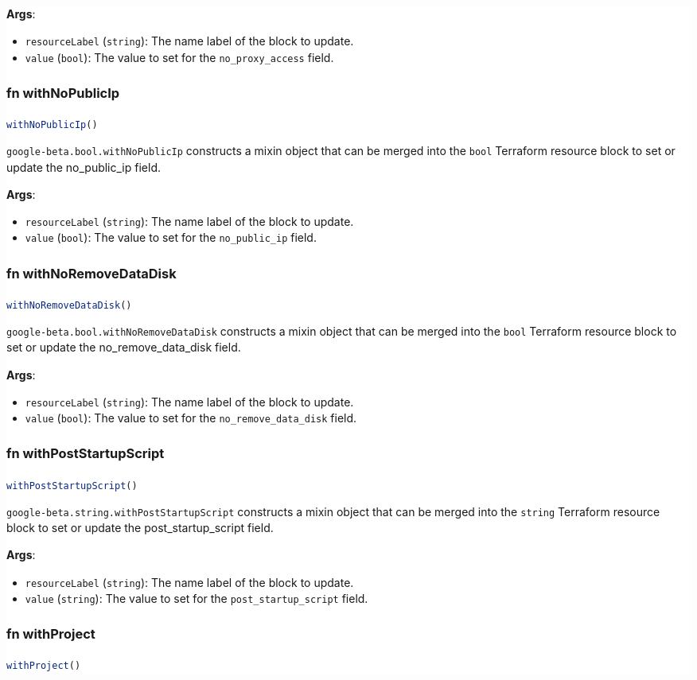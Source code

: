 

**Args**:
  - `resourceLabel` (`string`): The name label of the block to update.
  - `value` (`bool`): The value to set for the `no_proxy_access` field.


### fn withNoPublicIp

```ts
withNoPublicIp()
```

`google-beta.bool.withNoPublicIp` constructs a mixin object that can be merged into the `bool`
Terraform resource block to set or update the no_public_ip field.



**Args**:
  - `resourceLabel` (`string`): The name label of the block to update.
  - `value` (`bool`): The value to set for the `no_public_ip` field.


### fn withNoRemoveDataDisk

```ts
withNoRemoveDataDisk()
```

`google-beta.bool.withNoRemoveDataDisk` constructs a mixin object that can be merged into the `bool`
Terraform resource block to set or update the no_remove_data_disk field.



**Args**:
  - `resourceLabel` (`string`): The name label of the block to update.
  - `value` (`bool`): The value to set for the `no_remove_data_disk` field.


### fn withPostStartupScript

```ts
withPostStartupScript()
```

`google-beta.string.withPostStartupScript` constructs a mixin object that can be merged into the `string`
Terraform resource block to set or update the post_startup_script field.



**Args**:
  - `resourceLabel` (`string`): The name label of the block to update.
  - `value` (`string`): The value to set for the `post_startup_script` field.


### fn withProject

```ts
withProject()
```
